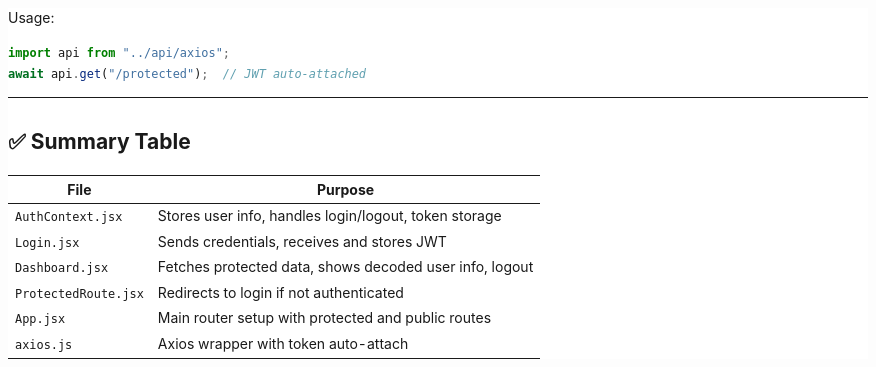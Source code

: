Usage:

```js
import api from "../api/axios";
await api.get("/protected");  // JWT auto-attached
```

---

## ✅ Summary Table

| File                 | Purpose                                                 |
| -------------------- | ------------------------------------------------------- |
| `AuthContext.jsx`    | Stores user info, handles login/logout, token storage   |
| `Login.jsx`          | Sends credentials, receives and stores JWT              |
| `Dashboard.jsx`      | Fetches protected data, shows decoded user info, logout |
| `ProtectedRoute.jsx` | Redirects to login if not authenticated                 |
| `App.jsx`            | Main router setup with protected and public routes      |
| `axios.js`           | Axios wrapper with token auto-attach                    |
